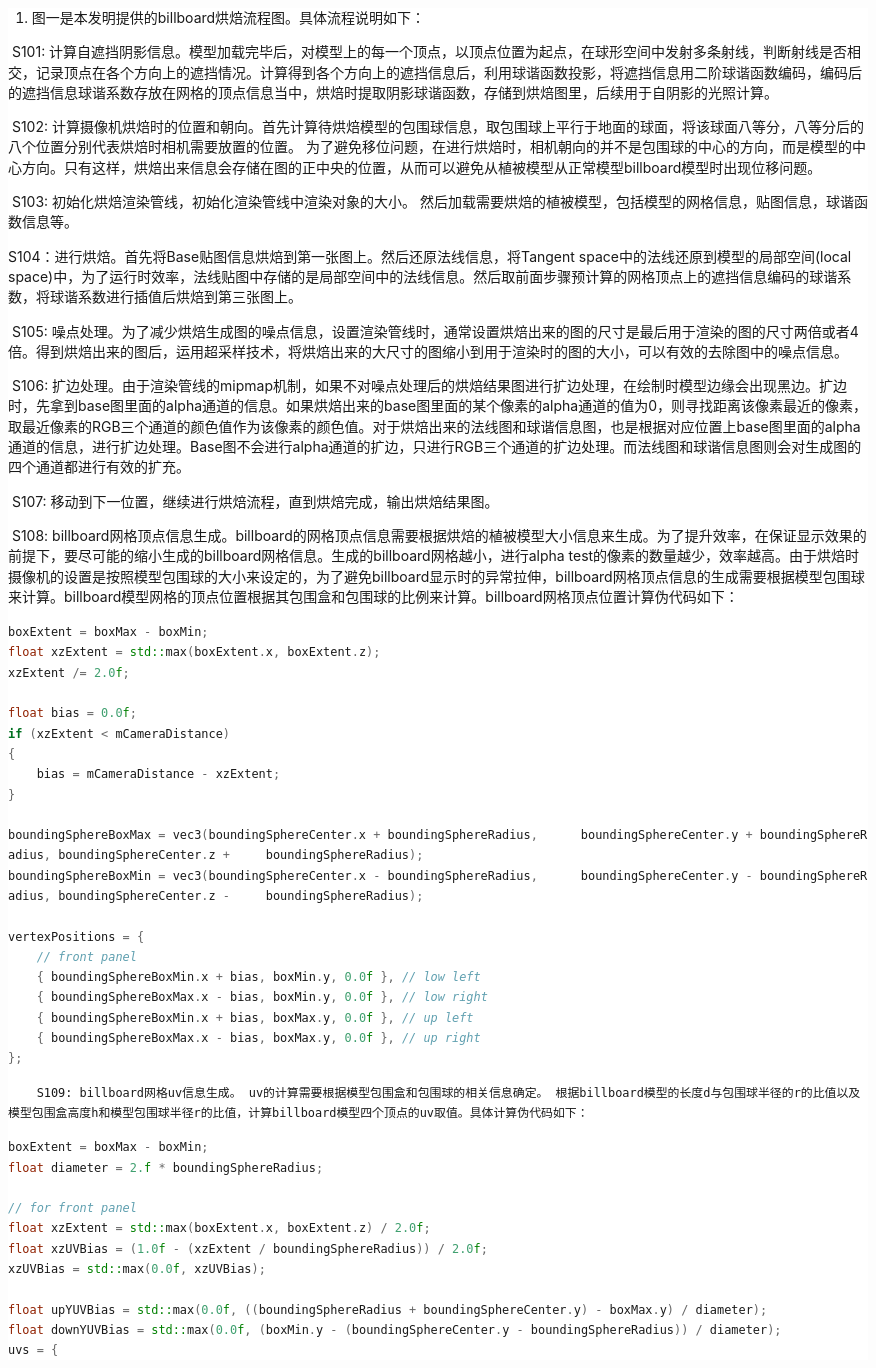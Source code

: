 1. 图一是本发明提供的billboard烘焙流程图。具体流程说明如下：

​       S101: 计算自遮挡阴影信息。模型加载完毕后，对模型上的每一个顶点，以顶点位置为起点，在球形空间中发射多条射线，判断射线是否相交，记录顶点在各个方向上的遮挡情况。计算得到各个方向上的遮挡信息后，利用球谐函数投影，将遮挡信息用二阶球谐函数编码，编码后的遮挡信息球谐系数存放在网格的顶点信息当中，烘焙时提取阴影球谐函数，存储到烘焙图里，后续用于自阴影的光照计算。

​	   S102:  计算摄像机烘焙时的位置和朝向。首先计算待烘焙模型的包围球信息，取包围球上平行于地面的球面，将该球面八等分，八等分后的八个位置分别代表烘焙时相机需要放置的位置。 为了避免移位问题，在进行烘焙时，相机朝向的并不是包围球的中心的方向，而是模型的中心方向。只有这样，烘焙出来信息会存储在图的正中央的位置，从而可以避免从植被模型从正常模型billboard模型时出现位移问题。

​       S103: 初始化烘焙渲染管线，初始化渲染管线中渲染对象的大小。 然后加载需要烘焙的植被模型，包括模型的网格信息，贴图信息，球谐函数信息等。

​       S104：进行烘焙。首先将Base贴图信息烘焙到第一张图上。然后还原法线信息，将Tangent space中的法线还原到模型的局部空间(local space)中，为了运行时效率，法线贴图中存储的是局部空间中的法线信息。然后取前面步骤预计算的网格顶点上的遮挡信息编码的球谐系数，将球谐系数进行插值后烘焙到第三张图上。

​       S105: 噪点处理。为了减少烘焙生成图的噪点信息，设置渲染管线时，通常设置烘焙出来的图的尺寸是最后用于渲染的图的尺寸两倍或者4倍。得到烘焙出来的图后，运用超采样技术，将烘焙出来的大尺寸的图缩小到用于渲染时的图的大小，可以有效的去除图中的噪点信息。

​       S106: 扩边处理。由于渲染管线的mipmap机制，如果不对噪点处理后的烘焙结果图进行扩边处理，在绘制时模型边缘会出现黑边。扩边时，先拿到base图里面的alpha通道的信息。如果烘焙出来的base图里面的某个像素的alpha通道的值为0，则寻找距离该像素最近的像素，取最近像素的RGB三个通道的颜色值作为该像素的颜色值。对于烘焙出来的法线图和球谐信息图，也是根据对应位置上base图里面的alpha通道的信息，进行扩边处理。Base图不会进行alpha通道的扩边，只进行RGB三个通道的扩边处理。而法线图和球谐信息图则会对生成图的四个通道都进行有效的扩充。

​       S107: 移动到下一位置，继续进行烘焙流程，直到烘焙完成，输出烘焙结果图。

​	   S108: billboard网格顶点信息生成。billboard的网格顶点信息需要根据烘焙的植被模型大小信息来生成。为了提升效率，在保证显示效果的前提下，要尽可能的缩小生成的billboard网格信息。生成的billboard网格越小，进行alpha test的像素的数量越少，效率越高。由于烘焙时摄像机的设置是按照模型包围球的大小来设定的，为了避免billboard显示时的异常拉伸，billboard网格顶点信息的生成需要根据模型包围球来计算。billboard模型网格的顶点位置根据其包围盒和包围球的比例来计算。billboard网格顶点位置计算伪代码如下：

```c++
boxExtent = boxMax - boxMin;
float xzExtent = std::max(boxExtent.x, boxExtent.z);
xzExtent /= 2.0f;

float bias = 0.0f;
if (xzExtent < mCameraDistance)
{
    bias = mCameraDistance - xzExtent;
}

boundingSphereBoxMax = vec3(boundingSphereCenter.x + boundingSphereRadius, 		boundingSphereCenter.y + boundingSphereRadius, boundingSphereCenter.z + 	boundingSphereRadius);
boundingSphereBoxMin = vec3(boundingSphereCenter.x - boundingSphereRadius, 		boundingSphereCenter.y - boundingSphereRadius, boundingSphereCenter.z - 	boundingSphereRadius);

vertexPositions = {
    // front panel
    { boundingSphereBoxMin.x + bias, boxMin.y, 0.0f }, // low left
    { boundingSphereBoxMax.x - bias, boxMin.y, 0.0f }, // low right
    { boundingSphereBoxMin.x + bias, boxMax.y, 0.0f }, // up left
    { boundingSphereBoxMax.x - bias, boxMax.y, 0.0f }, // up right
};
```



 		S109: billboard网格uv信息生成。 uv的计算需要根据模型包围盒和包围球的相关信息确定。 根据billboard模型的长度d与包围球半径的r的比值以及模型包围盒高度h和模型包围球半径r的比值，计算billboard模型四个顶点的uv取值。具体计算伪代码如下：

```c++
boxExtent = boxMax - boxMin;
float diameter = 2.f * boundingSphereRadius;

// for front panel
float xzExtent = std::max(boxExtent.x, boxExtent.z) / 2.0f;
float xzUVBias = (1.0f - (xzExtent / boundingSphereRadius)) / 2.0f;
xzUVBias = std::max(0.0f, xzUVBias);

float upYUVBias = std::max(0.0f, ((boundingSphereRadius + boundingSphereCenter.y) - boxMax.y) / diameter);
float downYUVBias = std::max(0.0f, (boxMin.y - (boundingSphereCenter.y - boundingSphereRadius)) / diameter);
uvs = {
```